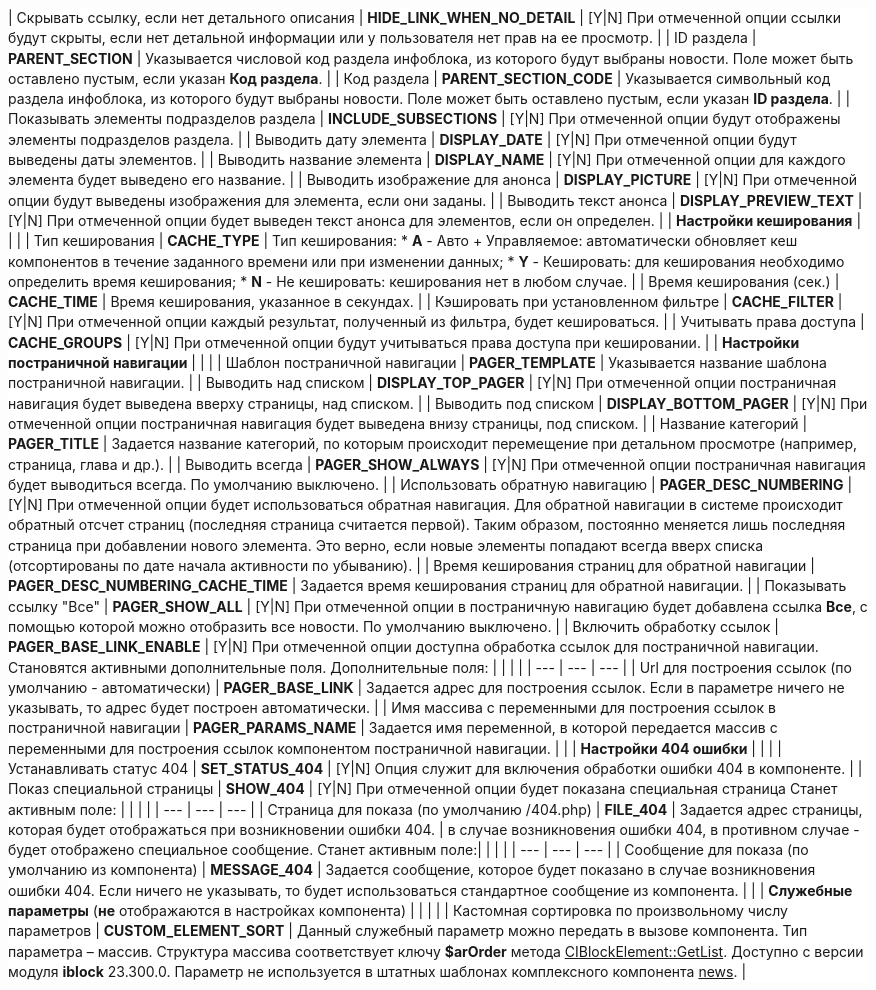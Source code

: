 | Скрывать ссылку, если нет детального описания | **HIDE\_LINK\_WHEN\_NO\_DETAIL** | [Y|N] При отмеченной опции ссылки будут скрыты, если нет детальной информации или у пользователя нет прав на ее просмотр. |
| ID раздела | **PARENT\_SECTION** | Указывается числовой код раздела инфоблока, из которого будут выбраны новости. Поле может быть оставлено пустым, если указан **Код раздела**. |
| Код раздела | **PARENT\_SECTION\_CODE** | Указывается символьный код раздела инфоблока, из которого будут выбраны новости. Поле может быть оставлено пустым, если указан **ID раздела**. |
| Показывать элементы подразделов раздела | **INCLUDE\_SUBSECTIONS** | [Y|N] При отмеченной опции будут отображены элементы подразделов раздела. |
| Выводить дату элемента | **DISPLAY\_DATE** | [Y|N] При отмеченной опции будут выведены даты элементов. |
| Выводить название элемента | **DISPLAY\_NAME** | [Y|N] При отмеченной опции для каждого элемента будет выведено его название. |
| Выводить изображение для анонса | **DISPLAY\_PICTURE** | [Y|N] При отмеченной опции будут выведены изображения для элемента, если они заданы. |
| Выводить текст анонса | **DISPLAY\_PREVIEW\_TEXT** | [Y|N] При отмеченной опции будет выведен текст анонса для элементов, если он определен. |
| **Настройки кеширования** | | |
| Тип кеширования | **CACHE\_TYPE** | Тип кеширования:  * **A** - Авто + Управляемое: автоматически обновляет кеш компонентов в течение заданного времени или при изменении данных; * **Y** - Кешировать: для кеширования необходимо определить время кеширования; * **N** - Не кешировать: кеширования нет в любом случае. |
| Время кеширования (сек.) | **CACHE\_TIME** | Время кеширования, указанное в секундах. |
| Кэшировать при установленном фильтре | **CACHE\_FILTER** | [Y|N] При отмеченной опции каждый результат, полученный из фильтра, будет кешироваться. |
| Учитывать права доступа | **CACHE\_GROUPS** | [Y|N] При отмеченной опции будут учитываться права доступа при кешировании. |
| **Настройки постраничной навигации** | | |
| Шаблон постраничной навигации | **PAGER\_TEMPLATE** | Указывается название шаблона постраничной навигации. |
| Выводить над списком | **DISPLAY\_TOP\_PAGER** | [Y|N] При отмеченной опции постраничная навигация будет выведена вверху страницы, над списком. |
| Выводить под списком | **DISPLAY\_BOTTOM\_PAGER** | [Y|N] При отмеченной опции постраничная навигация будет выведена внизу страницы, под списком. |
| Название категорий | **PAGER\_TITLE** | Задается название категорий, по которым происходит перемещение при детальном просмотре (например, страница, глава и др.). |
| Выводить всегда | **PAGER\_SHOW\_ALWAYS** | [Y|N] При отмеченной опции постраничная навигация будет выводиться всегда. По умолчанию выключено. |
| Использовать обратную навигацию | **PAGER\_DESC\_NUMBERING** | [Y|N] При отмеченной опции будет использоваться обратная навигация. Для обратной навигации в системе происходит обратный отсчет страниц (последняя страница считается первой). Таким образом, постоянно меняется лишь последняя страница при добавлении нового элемента. Это верно, если новые элементы попадают всегда вверх списка (отсортированы по дате начала активности по убыванию). |
| Время кеширования страниц для обратной навигации | **PAGER\_DESC\_NUMBERING\_CACHE\_TIME** | Задается время кеширования страниц для обратной навигации. |
| Показывать ссылку "Все" | **PAGER\_SHOW\_ALL** | [Y|N] При отмеченной опции в постраничную навигацию будет добавлена ссылка **Все**, с помощью которой можно отобразить все новости. По умолчанию выключено. |
| Включить обработку ссылок | **PAGER\_BASE\_LINK\_ENABLE** | [Y|N] При отмеченной опции доступна обработка ссылок для постраничной навигации. Становятся активными дополнительные поля.    Дополнительные поля:    |  |  |  | | --- | --- | --- | | Url для построения ссылок (по умолчанию - автоматически) | **PAGER\_BASE\_LINK** | Задается адрес для построения ссылок. Если в параметре ничего не указывать, то адрес будет построен автоматически. | | Имя массива с переменными для построения ссылок в постраничной навигации | **PAGER\_PARAMS\_NAME** | Задается имя переменной, в которой передается массив с переменными для построения ссылок компонентом постраничной навигации. | |
| **Настройки 404 ошибки** | | |
| Устанавливать статус 404 | **SET\_STATUS\_404** | [Y|N] Опция служит для включения обработки ошибки 404 в компоненте. |
| Показ специальной страницы | **SHOW\_404** | [Y|N] При отмеченной опции будет показана специальная страница    Станет активным поле:  |  |  |  | | --- | --- | --- | | Страница для показа (по умолчанию /404.php) | **FILE\_404** | Задается адрес страницы, которая будет отображаться при возникновении ошибки 404. |  в случае возникновения ошибки 404, в противном случае - будет отображено специальное сообщение.     Станет активным поле:|  |  |  | | --- | --- | --- | | Сообщение для показа (по умолчанию из компонента) | **MESSAGE\_404** | Задается сообщение, которое будет показано в случае возникновения ошибки 404. Если ничего не указывать, то будет использоваться стандартное сообщение из компонента. | |
| **Служебные параметры** (**не** отображаются в настройках компонента) | | | |
| Кастомная сортировка по произвольному числу параметров | **CUSTOM\_ELEMENT\_SORT** | Данный служебный параметр можно передать в вызове компонента. Тип параметра – массив. Структура массива соответствует ключу **$arOrder** метода [CIBlockElement::GetList](https://dev.1c-bitrix.ru/api_help/iblock/classes/ciblockelement/getlist.php). Доступно с версии модуля **iblock** 23.300.0.   Параметр не используется в штатных шаблонах комплексного компонента [news](/user_help/components/content/articles_and_news/news.php). |

  
